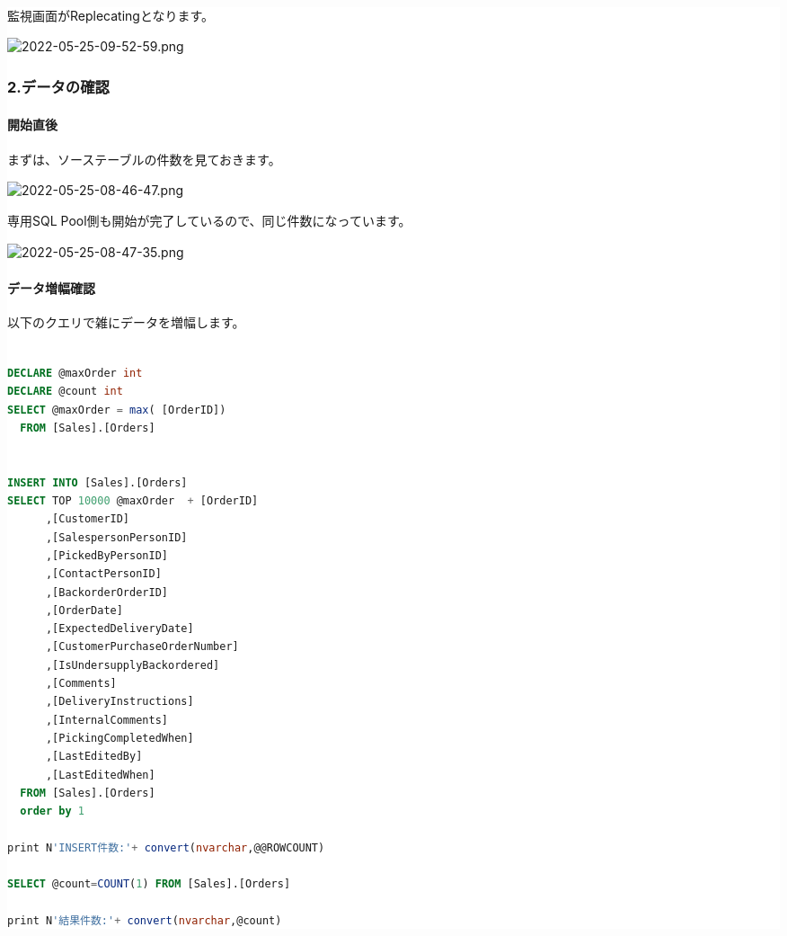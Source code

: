 
監視画面がReplecatingとなります。

![2022-05-25-09-52-59.png](https://qiita-image-store.s3.ap-northeast-1.amazonaws.com/0/281819/4e035f53-23db-9e95-dc60-c66bdaa31657.png)


### 2.データの確認

#### 開始直後

まずは、ソーステーブルの件数を見ておきます。

![2022-05-25-08-46-47.png](https://qiita-image-store.s3.ap-northeast-1.amazonaws.com/0/281819/498ca371-616d-3484-ef4f-98d10afa514b.png)



専用SQL Pool側も開始が完了しているので、同じ件数になっています。

![2022-05-25-08-47-35.png](https://qiita-image-store.s3.ap-northeast-1.amazonaws.com/0/281819/d51e5c54-141c-764d-097b-30fb6b480225.png)


#### データ増幅確認

以下のクエリで雑にデータを増幅します。

```sql

DECLARE @maxOrder int
DECLARE @count int
SELECT @maxOrder = max( [OrderID])
  FROM [Sales].[Orders]


INSERT INTO [Sales].[Orders]
SELECT TOP 10000 @maxOrder  + [OrderID]
      ,[CustomerID]
      ,[SalespersonPersonID]
      ,[PickedByPersonID]
      ,[ContactPersonID]
      ,[BackorderOrderID]
      ,[OrderDate]
      ,[ExpectedDeliveryDate]
      ,[CustomerPurchaseOrderNumber]
      ,[IsUndersupplyBackordered]
      ,[Comments]
      ,[DeliveryInstructions]
      ,[InternalComments]
      ,[PickingCompletedWhen]
      ,[LastEditedBy]
      ,[LastEditedWhen]
  FROM [Sales].[Orders]
  order by 1 

print N'INSERT件数:'+ convert(nvarchar,@@ROWCOUNT)

SELECT @count=COUNT(1) FROM [Sales].[Orders]

print N'結果件数:'+ convert(nvarchar,@count)

```
